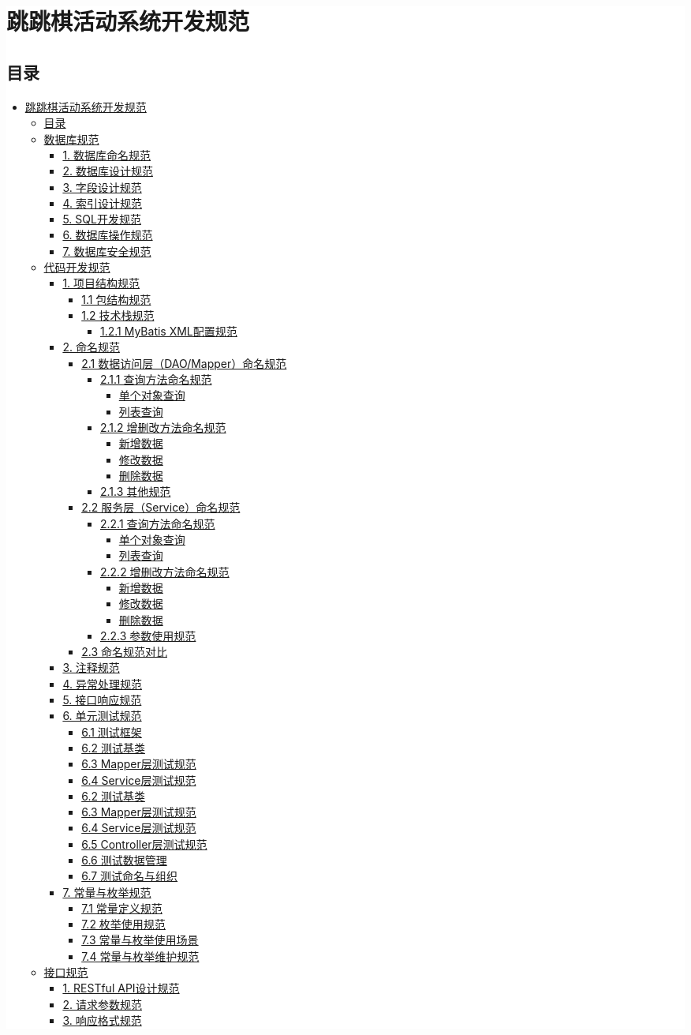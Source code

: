 # 跳跳棋活动系统开发规范

## 目录

- [跳跳棋活动系统开发规范](#跳跳棋活动系统开发规范)
  - [目录](#目录)
  - [数据库规范](#数据库规范)
    - [1. 数据库命名规范](#1-数据库命名规范)
    - [2. 数据库设计规范](#2-数据库设计规范)
    - [3. 字段设计规范](#3-字段设计规范)
    - [4. 索引设计规范](#4-索引设计规范)
    - [5. SQL开发规范](#5-sql开发规范)
    - [6. 数据库操作规范](#6-数据库操作规范)
    - [7. 数据库安全规范](#7-数据库安全规范)
  - [代码开发规范](#代码开发规范)
    - [1. 项目结构规范](#1-项目结构规范)
      - [1.1 包结构规范](#11-包结构规范)
      - [1.2 技术栈规范](#12-技术栈规范)
        - [1.2.1 MyBatis XML配置规范](#121-mybatis-xml配置规范)
    - [2. 命名规范](#2-命名规范)
      - [2.1 数据访问层（DAO/Mapper）命名规范](#21-数据访问层daomapper命名规范)
        - [2.1.1 查询方法命名规范](#211-查询方法命名规范)
          - [单个对象查询](#单个对象查询)
          - [列表查询](#列表查询)
        - [2.1.2 增删改方法命名规范](#212-增删改方法命名规范)
          - [新增数据](#新增数据)
          - [修改数据](#修改数据)
          - [删除数据](#删除数据)
        - [2.1.3 其他规范](#213-其他规范)
      - [2.2 服务层（Service）命名规范](#22-服务层service命名规范)
        - [2.2.1 查询方法命名规范](#221-查询方法命名规范)
          - [单个对象查询](#单个对象查询-1)
          - [列表查询](#列表查询-1)
        - [2.2.2 增删改方法命名规范](#222-增删改方法命名规范)
          - [新增数据](#新增数据-1)
          - [修改数据](#修改数据-1)
          - [删除数据](#删除数据-1)
        - [2.2.3 参数使用规范](#223-参数使用规范)
      - [2.3 命名规范对比](#23-命名规范对比)
    - [3. 注释规范](#3-注释规范)
    - [4. 异常处理规范](#4-异常处理规范)
    - [5. 接口响应规范](#5-接口响应规范)
    - [6. 单元测试规范](#6-单元测试规范)
      - [6.1 测试框架](#61-测试框架)
      - [6.2 测试基类](#62-测试基类)
      - [6.3 Mapper层测试规范](#63-mapper层测试规范)
      - [6.4 Service层测试规范](#64-service层测试规范)
      - [6.2 测试基类](#62-测试基类-1)
      - [6.3 Mapper层测试规范](#63-mapper层测试规范-1)
      - [6.4 Service层测试规范](#64-service层测试规范-1)
      - [6.5 Controller层测试规范](#65-controller层测试规范)
      - [6.6 测试数据管理](#66-测试数据管理)
      - [6.7 测试命名与组织](#67-测试命名与组织)
    - [7. 常量与枚举规范](#7-常量与枚举规范)
      - [7.1 常量定义规范](#71-常量定义规范)
      - [7.2 枚举使用规范](#72-枚举使用规范)
      - [7.3 常量与枚举使用场景](#73-常量与枚举使用场景)
      - [7.4 常量与枚举维护规范](#74-常量与枚举维护规范)
  - [接口规范](#接口规范)
    - [1. RESTful API设计规范](#1-restful-api设计规范)
    - [2. 请求参数规范](#2-请求参数规范)
    - [3. 响应格式规范](#3-响应格式规范)